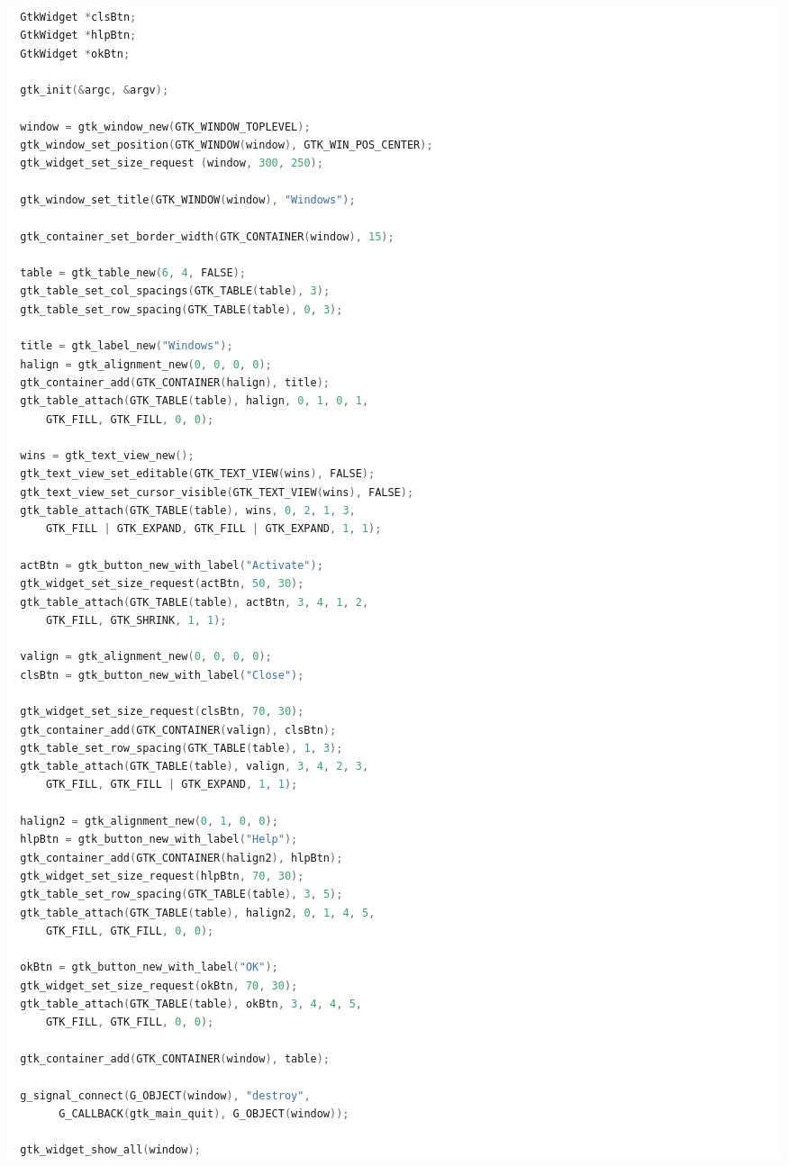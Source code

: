 ```c
  GtkWidget *clsBtn;
  GtkWidget *hlpBtn;
  GtkWidget *okBtn;

  gtk_init(&argc, &argv);

  window = gtk_window_new(GTK_WINDOW_TOPLEVEL);
  gtk_window_set_position(GTK_WINDOW(window), GTK_WIN_POS_CENTER);
  gtk_widget_set_size_request (window, 300, 250);

  gtk_window_set_title(GTK_WINDOW(window), "Windows");

  gtk_container_set_border_width(GTK_CONTAINER(window), 15);

  table = gtk_table_new(6, 4, FALSE);
  gtk_table_set_col_spacings(GTK_TABLE(table), 3);
  gtk_table_set_row_spacing(GTK_TABLE(table), 0, 3);

  title = gtk_label_new("Windows");
  halign = gtk_alignment_new(0, 0, 0, 0);
  gtk_container_add(GTK_CONTAINER(halign), title);
  gtk_table_attach(GTK_TABLE(table), halign, 0, 1, 0, 1, 
      GTK_FILL, GTK_FILL, 0, 0);

  wins = gtk_text_view_new();
  gtk_text_view_set_editable(GTK_TEXT_VIEW(wins), FALSE);
  gtk_text_view_set_cursor_visible(GTK_TEXT_VIEW(wins), FALSE);
  gtk_table_attach(GTK_TABLE(table), wins, 0, 2, 1, 3, 
      GTK_FILL | GTK_EXPAND, GTK_FILL | GTK_EXPAND, 1, 1);

  actBtn = gtk_button_new_with_label("Activate");
  gtk_widget_set_size_request(actBtn, 50, 30);
  gtk_table_attach(GTK_TABLE(table), actBtn, 3, 4, 1, 2, 
      GTK_FILL, GTK_SHRINK, 1, 1);

  valign = gtk_alignment_new(0, 0, 0, 0);
  clsBtn = gtk_button_new_with_label("Close");

  gtk_widget_set_size_request(clsBtn, 70, 30);
  gtk_container_add(GTK_CONTAINER(valign), clsBtn);
  gtk_table_set_row_spacing(GTK_TABLE(table), 1, 3);
  gtk_table_attach(GTK_TABLE(table), valign, 3, 4, 2, 3, 
      GTK_FILL, GTK_FILL | GTK_EXPAND, 1, 1);

  halign2 = gtk_alignment_new(0, 1, 0, 0);
  hlpBtn = gtk_button_new_with_label("Help");
  gtk_container_add(GTK_CONTAINER(halign2), hlpBtn);
  gtk_widget_set_size_request(hlpBtn, 70, 30);
  gtk_table_set_row_spacing(GTK_TABLE(table), 3, 5);
  gtk_table_attach(GTK_TABLE(table), halign2, 0, 1, 4, 5, 
      GTK_FILL, GTK_FILL, 0, 0);

  okBtn = gtk_button_new_with_label("OK");
  gtk_widget_set_size_request(okBtn, 70, 30);
  gtk_table_attach(GTK_TABLE(table), okBtn, 3, 4, 4, 5, 
      GTK_FILL, GTK_FILL, 0, 0);

  gtk_container_add(GTK_CONTAINER(window), table);

  g_signal_connect(G_OBJECT(window), "destroy",
        G_CALLBACK(gtk_main_quit), G_OBJECT(window));

  gtk_widget_show_all(window);
```